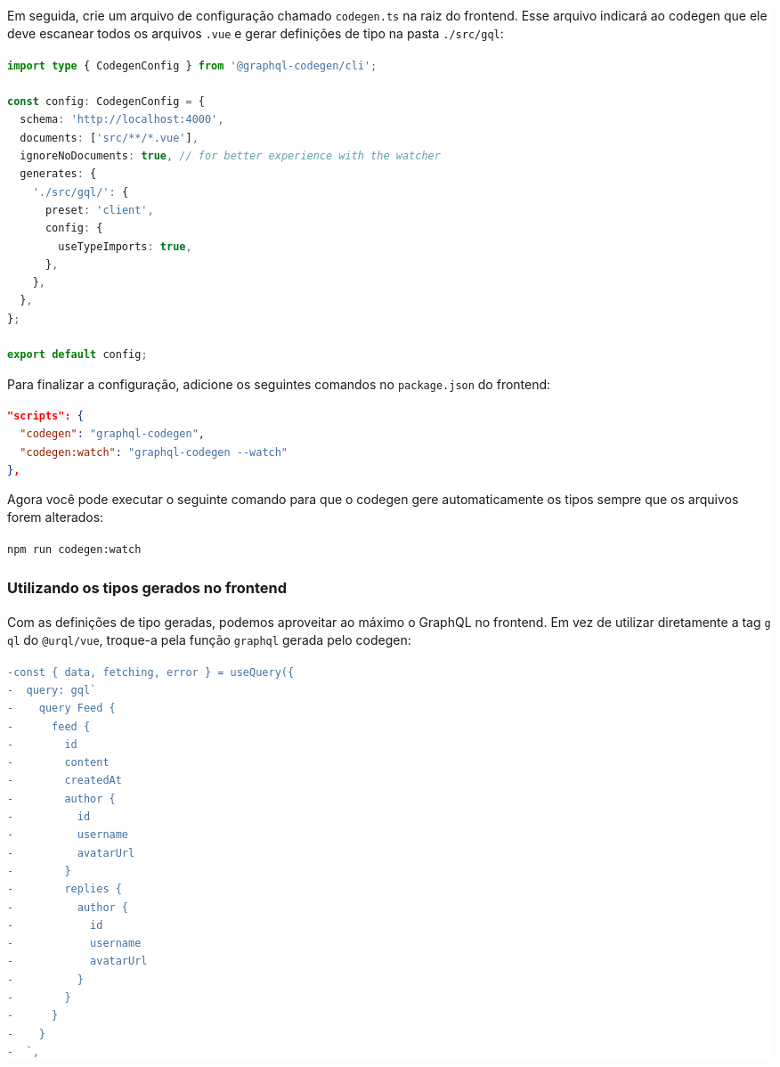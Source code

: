 Em seguida, crie um arquivo de configuração chamado `codegen.ts` na raiz do frontend. Esse arquivo indicará ao codegen que ele deve escanear todos os arquivos `.vue` e gerar definições de tipo na pasta `./src/gql`:

```ts
import type { CodegenConfig } from '@graphql-codegen/cli';

const config: CodegenConfig = {
  schema: 'http://localhost:4000',
  documents: ['src/**/*.vue'],
  ignoreNoDocuments: true, // for better experience with the watcher
  generates: {
    './src/gql/': {
      preset: 'client',
      config: {
        useTypeImports: true,
      },
    },
  },
};

export default config;
```

Para finalizar a configuração, adicione os seguintes comandos no `package.json` do frontend:

```json
"scripts": {
  "codegen": "graphql-codegen",
  "codegen:watch": "graphql-codegen --watch"
},
```

Agora você pode executar o seguinte comando para que o codegen gere automaticamente os tipos sempre que os arquivos forem alterados:

```sh
npm run codegen:watch
```

### Utilizando os tipos gerados no frontend

Com as definições de tipo geradas, podemos aproveitar ao máximo o GraphQL no frontend. Em vez de utilizar diretamente a tag `gql` do `@urql/vue`, troque-a pela função `graphql` gerada pelo codegen:

```diff
-const { data, fetching, error } = useQuery({
-  query: gql`
-    query Feed {
-      feed {
-        id
-        content
-        createdAt
-        author {
-          id
-          username
-          avatarUrl
-        }
-        replies {
-          author {
-            id
-            username
-            avatarUrl
-          }
-        }
-      }
-    }
-  `,
```